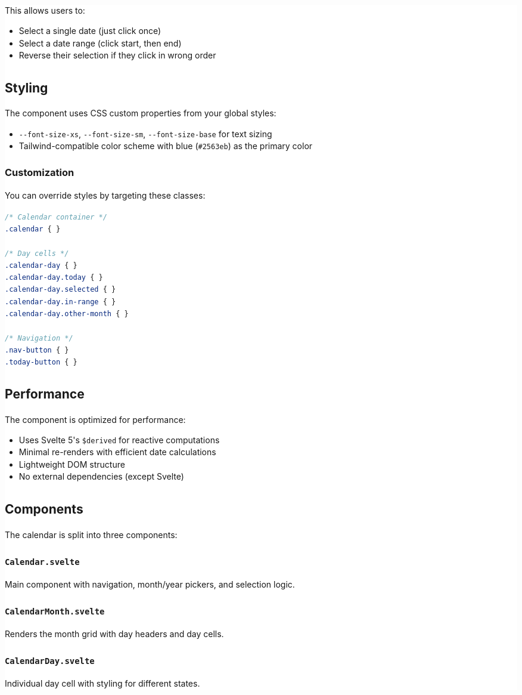 This allows users to:
- Select a single date (just click once)
- Select a date range (click start, then end)
- Reverse their selection if they click in wrong order

## Styling

The component uses CSS custom properties from your global styles:
- `--font-size-xs`, `--font-size-sm`, `--font-size-base` for text sizing
- Tailwind-compatible color scheme with blue (`#2563eb`) as the primary color

### Customization

You can override styles by targeting these classes:

```css
/* Calendar container */
.calendar { }

/* Day cells */
.calendar-day { }
.calendar-day.today { }
.calendar-day.selected { }
.calendar-day.in-range { }
.calendar-day.other-month { }

/* Navigation */
.nav-button { }
.today-button { }
```

## Performance

The component is optimized for performance:
- Uses Svelte 5's `$derived` for reactive computations
- Minimal re-renders with efficient date calculations
- Lightweight DOM structure
- No external dependencies (except Svelte)

## Components

The calendar is split into three components:

### `Calendar.svelte`
Main component with navigation, month/year pickers, and selection logic.

### `CalendarMonth.svelte`
Renders the month grid with day headers and day cells.

### `CalendarDay.svelte`
Individual day cell with styling for different states.
